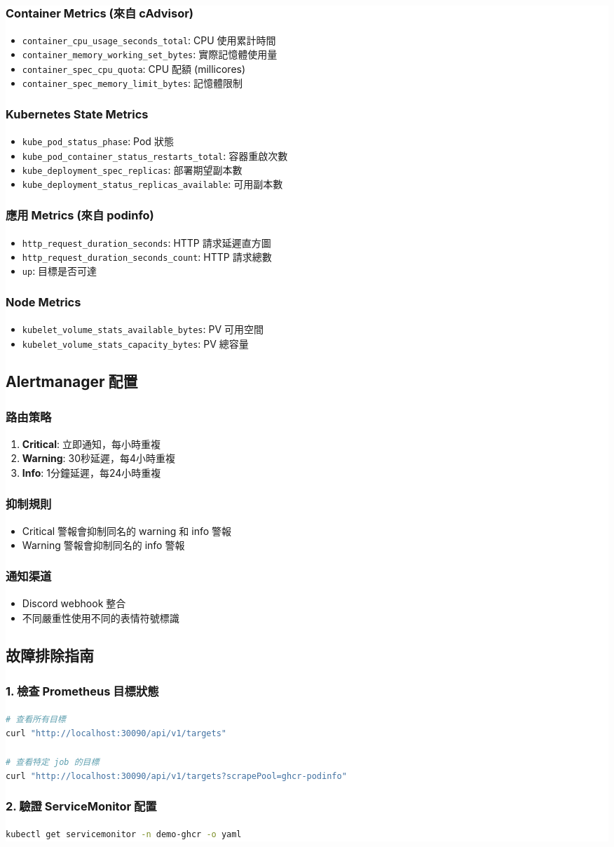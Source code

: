### Container Metrics (來自 cAdvisor)
- `container_cpu_usage_seconds_total`: CPU 使用累計時間
- `container_memory_working_set_bytes`: 實際記憶體使用量
- `container_spec_cpu_quota`: CPU 配額 (millicores)
- `container_spec_memory_limit_bytes`: 記憶體限制

### Kubernetes State Metrics
- `kube_pod_status_phase`: Pod 狀態
- `kube_pod_container_status_restarts_total`: 容器重啟次數
- `kube_deployment_spec_replicas`: 部署期望副本數
- `kube_deployment_status_replicas_available`: 可用副本數

### 應用 Metrics (來自 podinfo)
- `http_request_duration_seconds`: HTTP 請求延遲直方圖
- `http_request_duration_seconds_count`: HTTP 請求總數
- `up`: 目標是否可達

### Node Metrics
- `kubelet_volume_stats_available_bytes`: PV 可用空間
- `kubelet_volume_stats_capacity_bytes`: PV 總容量

## Alertmanager 配置

### 路由策略
1. **Critical**: 立即通知，每小時重複
2. **Warning**: 30秒延遲，每4小時重複
3. **Info**: 1分鐘延遲，每24小時重複

### 抑制規則
- Critical 警報會抑制同名的 warning 和 info 警報
- Warning 警報會抑制同名的 info 警報

### 通知渠道
- Discord webhook 整合
- 不同嚴重性使用不同的表情符號標識

## 故障排除指南

### 1. 檢查 Prometheus 目標狀態
```bash
# 查看所有目標
curl "http://localhost:30090/api/v1/targets"

# 查看特定 job 的目標
curl "http://localhost:30090/api/v1/targets?scrapePool=ghcr-podinfo"
```

### 2. 驗證 ServiceMonitor 配置
```bash
kubectl get servicemonitor -n demo-ghcr -o yaml
```
